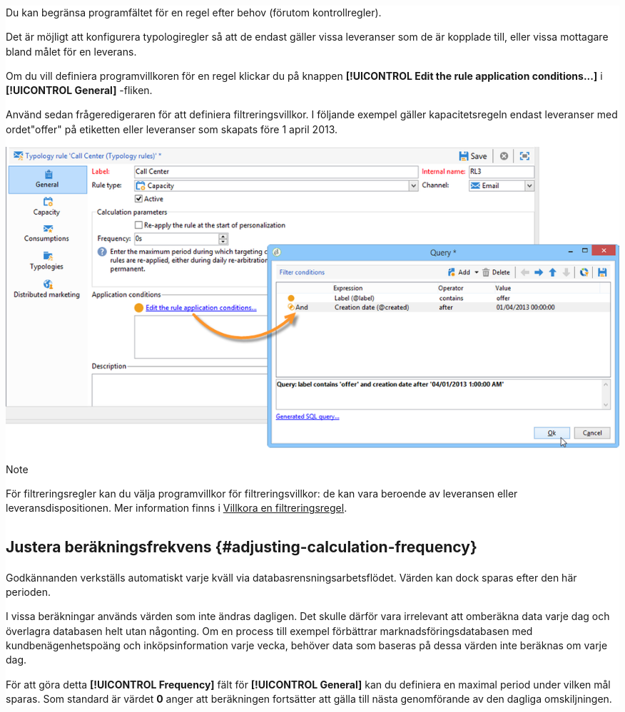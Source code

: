 Du kan begränsa programfältet för en regel efter behov (förutom kontrollregler).

Det är möjligt att konfigurera typologiregler så att de endast gäller vissa leveranser som de är kopplade till, eller vissa mottagare bland målet för en leverans.

Om du vill definiera programvillkoren för en regel klickar du på knappen **[!UICONTROL Edit the rule application conditions...]** i **[!UICONTROL General]** -fliken.

Använd sedan frågeredigeraren för att definiera filtreringsvillkor. I följande exempel gäller kapacitetsregeln endast leveranser med ordet&quot;offer&quot; på etiketten eller leveranser som skapats före 1 april 2013.

![](assets/campaign_opt_create_capacity_criterion.png)

>[!NOTE]
>
>För filtreringsregler kan du välja programvillkor för filtreringsvillkor: de kan vara beroende av leveransen eller leveransdispositionen. Mer information finns i [Villkora en filtreringsregel](filtering-rules.md#conditioning-a-filtering-rule).

## Justera beräkningsfrekvens {#adjusting-calculation-frequency}

Godkännanden verkställs automatiskt varje kväll via databasrensningsarbetsflödet. Värden kan dock sparas efter den här perioden.

I vissa beräkningar används värden som inte ändras dagligen. Det skulle därför vara irrelevant att omberäkna data varje dag och överlagra databasen helt utan någonting. Om en process till exempel förbättrar marknadsföringsdatabasen med kundbenägenhetspoäng och inköpsinformation varje vecka, behöver data som baseras på dessa värden inte beräknas om varje dag.

För att göra detta **[!UICONTROL Frequency]** fält för **[!UICONTROL General]** kan du definiera en maximal period under vilken mål sparas. Som standard är värdet **0** anger att beräkningen fortsätter att gälla till nästa genomförande av den dagliga omskiljningen.
